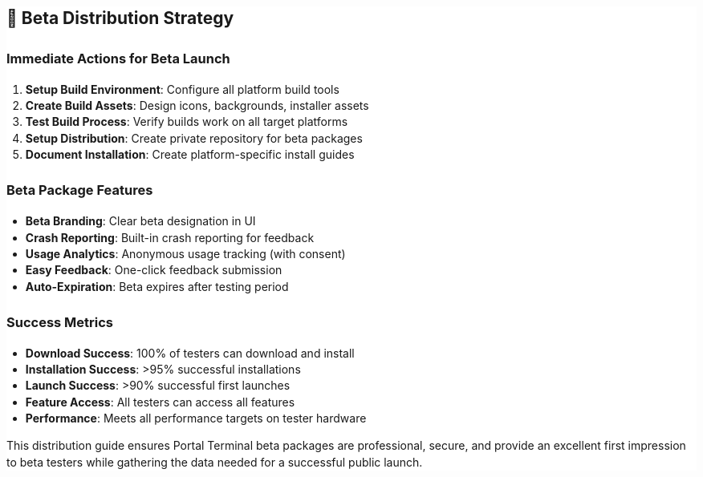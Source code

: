 
## 🎯 Beta Distribution Strategy

### Immediate Actions for Beta Launch
1. **Setup Build Environment**: Configure all platform build tools
2. **Create Build Assets**: Design icons, backgrounds, installer assets
3. **Test Build Process**: Verify builds work on all target platforms
4. **Setup Distribution**: Create private repository for beta packages
5. **Document Installation**: Create platform-specific install guides

### Beta Package Features
- **Beta Branding**: Clear beta designation in UI
- **Crash Reporting**: Built-in crash reporting for feedback
- **Usage Analytics**: Anonymous usage tracking (with consent)
- **Easy Feedback**: One-click feedback submission
- **Auto-Expiration**: Beta expires after testing period

### Success Metrics
- **Download Success**: 100% of testers can download and install
- **Installation Success**: >95% successful installations
- **Launch Success**: >90% successful first launches
- **Feature Access**: All testers can access all features
- **Performance**: Meets all performance targets on tester hardware

This distribution guide ensures Portal Terminal beta packages are professional, secure, and provide an excellent first impression to beta testers while gathering the data needed for a successful public launch.